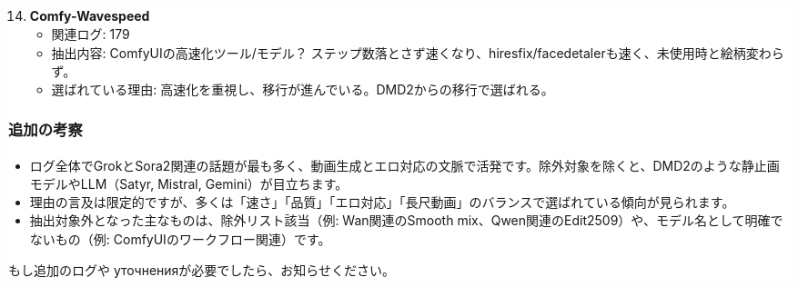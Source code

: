 14. **Comfy-Wavespeed**
    - 関連ログ: 179
    - 抽出内容: ComfyUIの高速化ツール/モデル？ ステップ数落とさず速くなり、hiresfix/facedetalerも速く、未使用時と絵柄変わらず。
    - 選ばれている理由: 高速化を重視し、移行が進んでいる。DMD2からの移行で選ばれる。

### 追加の考察
- ログ全体でGrokとSora2関連の話題が最も多く、動画生成とエロ対応の文脈で活発です。除外対象を除くと、DMD2のような静止画モデルやLLM（Satyr, Mistral, Gemini）が目立ちます。
- 理由の言及は限定的ですが、多くは「速さ」「品質」「エロ対応」「長尺動画」のバランスで選ばれている傾向が見られます。
- 抽出対象外となった主なものは、除外リスト該当（例: Wan関連のSmooth mix、Qwen関連のEdit2509）や、モデル名として明確でないもの（例: ComfyUIのワークフロー関連）です。

もし追加のログや уточненияが必要でしたら、お知らせください。
